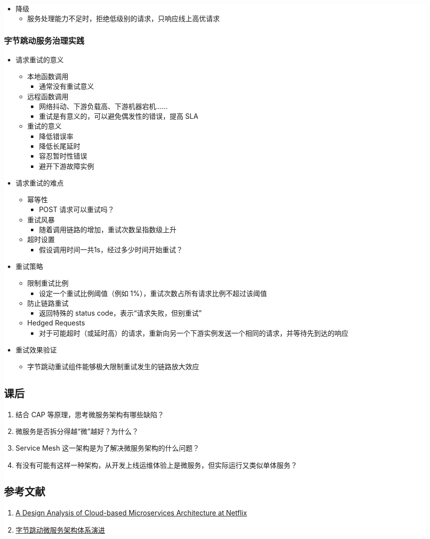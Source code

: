 - 降级
  - 服务处理能力不足时，拒绝低级别的请求，只响应线上高优请求

### 字节跳动服务治理实践

- 请求重试的意义
  - 本地函数调用
    - 通常没有重试意义
  - 远程函数调用
    - 网络抖动、下游负载高、下游机器宕机......
    - 重试是有意义的，可以避免偶发性的错误，提高 SLA
  - 重试的意义
    - 降低错误率
    - 降低长尾延时
    - 容忍暂时性错误
    - 避开下游故障实例

- 请求重试的难点
  - 幂等性
    - POST 请求可以重试吗？
  - 重试风暴
    - 随着调用链路的增加，重试次数呈指数级上升
  - 超时设置
    - 假设调用时间一共1s，经过多少时间开始重试？

- 重试策略
  - 限制重试比例
    - 设定一个重试比例阈值（例如 1%），重试次数占所有请求比例不超过该阈值
  - 防止链路重试
    - 返回特殊的 status code，表示“请求失败，但别重试”
  - Hedged Requests
    - 对于可能超时（或延时高）的请求，重新向另一个下游实例发送一个相同的请求，并等待先到达的响应

- 重试效果验证
  - 字节跳动重试组件能够极大限制重试发生的链路放大效应

## 课后

1. 结合 CAP 等原理，思考微服务架构有哪些缺陷？

1. 微服务是否拆分得越“微”越好？为什么？

1. Service Mesh 这一架构是为了解决微服务架构的什么问题？

1. 有没有可能有这样一种架构，从开发上线运维体验上是微服务，但实际运行又类似单体服务？

## 参考文献

1. [A Design Analysis of Cloud-based Microservices Architecture at Netflix](https://link.juejin.cn?target=https%3A%2F%2Fmedium.com%2Fswlh%2Fa-design-analysis-of-cloud-based-microservices-architecture-at-netflix-98836b2da45f)

1. [字节跳动微服务架构体系演进](https://link.juejin.cn?target=https%3A%2F%2Fwww.infoq.cn%2Farticle%2Fasgjevrm8islszo7ixzh)
